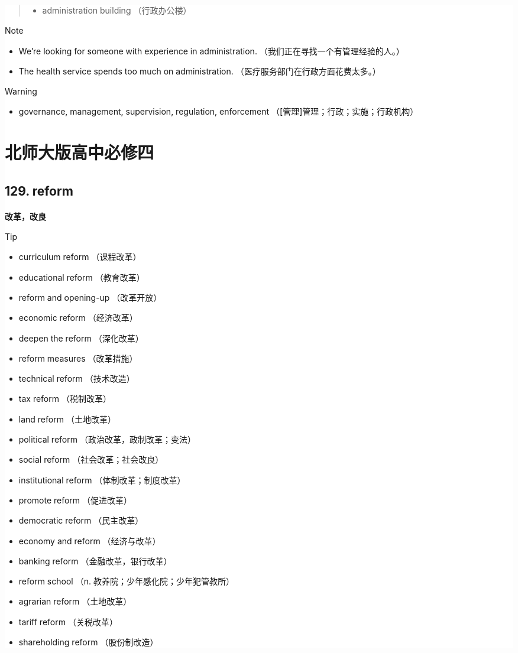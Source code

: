 >
> - administration building （行政办公楼）
>

> [!NOTE]
>
> - We’re looking for someone with experience in administration. （我们正在寻找一个有管理经验的人。）
>
> - The health service spends too much on administration. （医疗服务部门在行政方面花费太多。）
>

> [!WARNING]
>
> - governance, management, supervision, regulation, enforcement （[管理]管理；行政；实施；行政机构）
>

# 北师大版高中必修四

## 129. reform

**改革，改良**

> [!TIP]
>
> - curriculum reform （课程改革）
>
> - educational reform （教育改革）
>
> - reform and opening-up （改革开放）
>
> - economic reform （经济改革）
>
> - deepen the reform （深化改革）
>
> - reform measures （改革措施）
>
> - technical reform （技术改造）
>
> - tax reform （税制改革）
>
> - land reform （土地改革）
>
> - political reform （政治改革，政制改革；变法）
>
> - social reform （社会改革；社会改良）
>
> - institutional reform （体制改革；制度改革）
>
> - promote reform （促进改革）
>
> - democratic reform （民主改革）
>
> - economy and reform （经济与改革）
>
> - banking reform （金融改革，银行改革）
>
> - reform school （n. 教养院；少年感化院；少年犯管教所）
>
> - agrarian reform （土地改革）
>
> - tariff reform （关税改革）
>
> - shareholding reform （股份制改造）
>